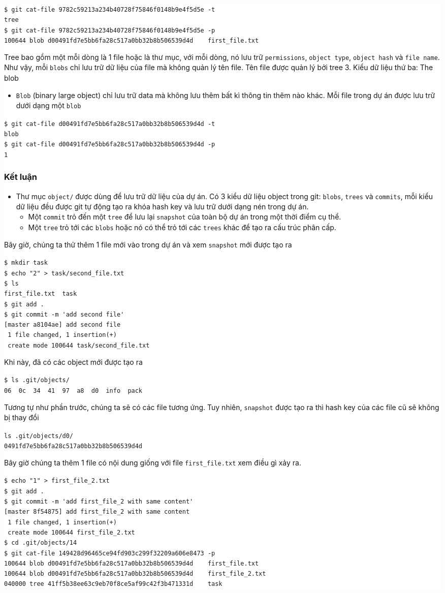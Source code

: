 ```shell
$ git cat-file 9782c59213a234b40728f75846f0148b9e4f5d5e -t
tree
$ git cat-file 9782c59213a234b40728f75846f0148b9e4f5d5e -p
100644 blob d00491fd7e5bb6fa28c517a0bb32b8b506539d4d    first_file.txt
```
Tree bao gồm một mỗi dòng là 1 file hoặc là thư mục, với mỗi dòng, nó lưu trữ `permissions`, `object type`, `object hash` và `file name`. <br>
Như vậy, mỗi `blobs` chỉ lưu trữ dữ liệu của file mà không quản lý tên file. Tên file được quản lý bởi tree
3. Kiểu dữ liệu thứ ba: The blob
- `Blob` (binary large object) chỉ lưu trữ data mà không lưu thêm bất kì thông tin thêm nào khác. Mỗi file trong dự án được lưu trữ dưới dạng một `blob`
```shell
$ git cat-file d00491fd7e5bb6fa28c517a0bb32b8b506539d4d -t
blob
$ git cat-file d00491fd7e5bb6fa28c517a0bb32b8b506539d4d -p
1
```
### Kết luận
- Thư mục `object/` được dùng để lưu trữ dữ liệu của dự án. Có 3 kiểu dữ liệu object trong git: `blobs`, `trees` và `commits`, mỗi kiểu dữ liệu đều được git tự động tạo ra khóa hash key và lưu trữ dưới dạng nén trong dự án.
    - Một `commit` trỏ đến một `tree` để lưu lại `snapshot` của toàn bộ dự án trong một thời điểm cụ thể.
    - Một `tree` trỏ tới các `blobs` hoặc nó có thể trỏ tới các `trees` khác để tạo ra cấu trúc phân cấp.

Bây giờ, chúng ta thử thêm 1 file mới vào trong dự án và xem `snapshot` mới được tạo ra
```shell
$ mkdir task
$ echo "2" > task/second_file.txt
$ ls
first_file.txt  task
$ git add .
$ git commit -m 'add second file'
[master a8104ae] add second file
 1 file changed, 1 insertion(+)
 create mode 100644 task/second_file.txt
```
Khi này, đã có các object mới được tạo ra
```
$ ls .git/objects/
06  0c  34  41  97  a8  d0  info  pack
```
Tương tự như phần trước, chúng ta sẽ có các file tương ứng. Tuy nhiên, `snapshot` được tạo ra thì hash key của các file cũ sẽ không bị thay đổi
```shell
ls .git/objects/d0/
0491fd7e5bb6fa28c517a0bb32b8b506539d4d
```
Bây giờ chúng ta thêm 1 file có nội dung giống với file `first_file.txt` xem điều gì xảy ra.
```shell
$ echo "1" > first_file_2.txt
$ git add .
$ git commit -m 'add first_file_2 with same content'
[master 8f54875] add first_file_2 with same content
 1 file changed, 1 insertion(+)
 create mode 100644 first_file_2.txt
$ cd .git/objects/14
$ git cat-file 149428d96465ce94fd903c299f32209a606e8473 -p
100644 blob d00491fd7e5bb6fa28c517a0bb32b8b506539d4d    first_file.txt
100644 blob d00491fd7e5bb6fa28c517a0bb32b8b506539d4d    first_file_2.txt
040000 tree 41ff5b38ee63c9eb70f8ce5af99c42f3b471331d    task
```